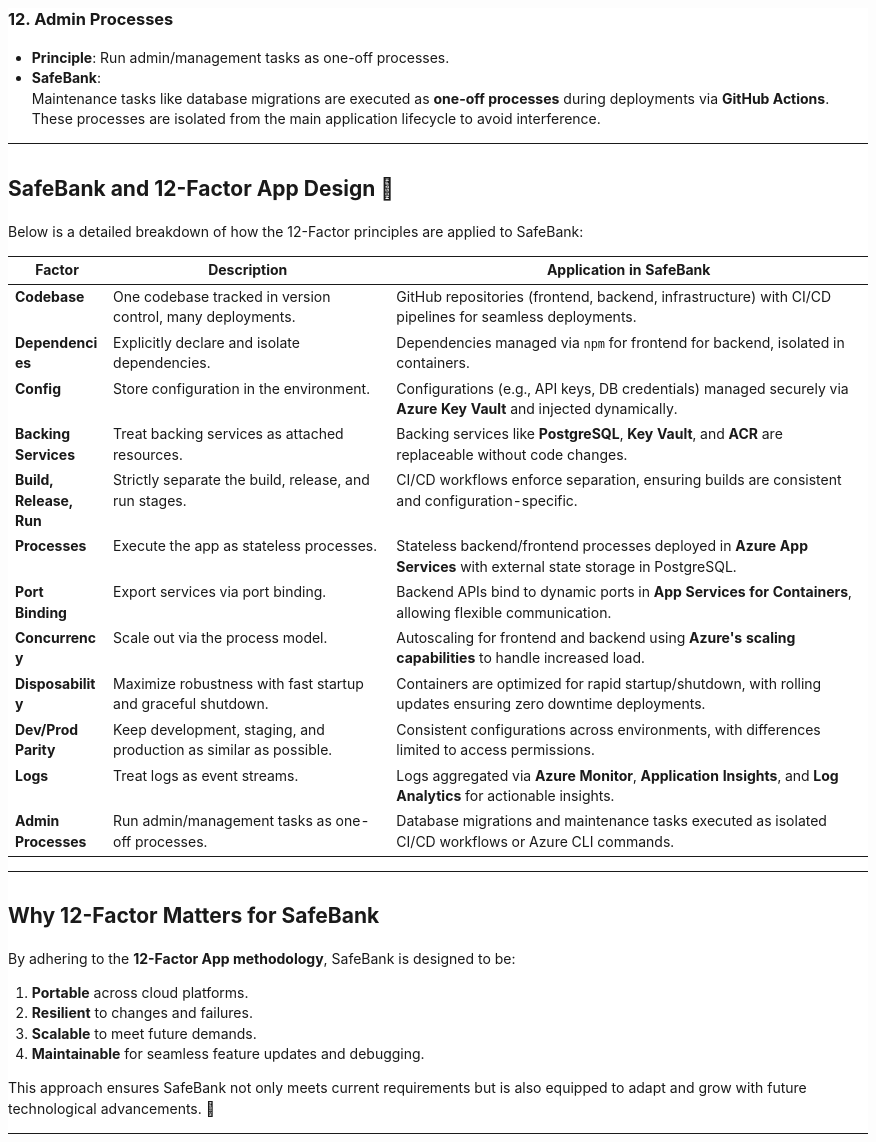 
### **12. Admin Processes**  
- **Principle**: Run admin/management tasks as one-off processes.  
- **SafeBank**:  
  Maintenance tasks like database migrations are executed as **one-off processes** during deployments via **GitHub Actions**. These processes are isolated from the main application lifecycle to avoid interference.

---



## **SafeBank and 12-Factor App Design** 🌟  
Below is a detailed breakdown of how the 12-Factor principles are applied to SafeBank:

| **Factor**            | **Description**                                                                                  | **Application in SafeBank**                                                                                       |
|------------------------|--------------------------------------------------------------------------------------------------|-------------------------------------------------------------------------------------------------------------------|
| **Codebase**          | One codebase tracked in version control, many deployments.                                       | GitHub repositories (frontend, backend, infrastructure) with CI/CD pipelines for seamless deployments.           |
| **Dependencies**      | Explicitly declare and isolate dependencies.                                                    | Dependencies managed via `npm` for frontend for backend, isolated in containers. |
| **Config**            | Store configuration in the environment.                                                         | Configurations (e.g., API keys, DB credentials) managed securely via **Azure Key Vault** and injected dynamically. |
| **Backing Services**  | Treat backing services as attached resources.                                                   | Backing services like **PostgreSQL**, **Key Vault**, and **ACR** are replaceable without code changes.            |
| **Build, Release, Run** | Strictly separate the build, release, and run stages.                                          | CI/CD workflows enforce separation, ensuring builds are consistent and configuration-specific.                    |
| **Processes**         | Execute the app as stateless processes.                                                         | Stateless backend/frontend processes deployed in **Azure App Services** with external state storage in PostgreSQL. |
| **Port Binding**      | Export services via port binding.                                                               | Backend APIs bind to dynamic ports in **App Services for Containers**, allowing flexible communication.           |
| **Concurrency**       | Scale out via the process model.                                                                | Autoscaling for frontend and backend using **Azure's scaling capabilities** to handle increased load.             |
| **Disposability**     | Maximize robustness with fast startup and graceful shutdown.                                     | Containers are optimized for rapid startup/shutdown, with rolling updates ensuring zero downtime deployments.      |
| **Dev/Prod Parity**   | Keep development, staging, and production as similar as possible.                                | Consistent configurations across environments, with differences limited to access permissions.                    |
| **Logs**              | Treat logs as event streams.                                                                    | Logs aggregated via **Azure Monitor**, **Application Insights**, and **Log Analytics** for actionable insights.   |
| **Admin Processes**   | Run admin/management tasks as one-off processes.                                                | Database migrations and maintenance tasks executed as isolated CI/CD workflows or Azure CLI commands.             |

---

## **Why 12-Factor Matters for SafeBank**
By adhering to the **12-Factor App methodology**, SafeBank is designed to be:  
1. **Portable** across cloud platforms.  
2. **Resilient** to changes and failures.  
3. **Scalable** to meet future demands.  
4. **Maintainable** for seamless feature updates and debugging.  

This approach ensures SafeBank not only meets current requirements but is also equipped to adapt and grow with future technological advancements. 🌟

---